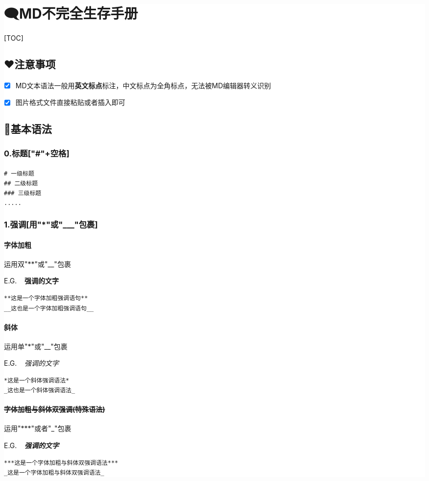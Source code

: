 # :left_speech_bubble:MD不完全生存手册

[TOC]

## :heart:注意事项

- [x] MD文本语法一般用**英文标点**标注，中文标点为全角标点，无法被MD编辑器转义识别

- [x] 图片格式文件直接粘贴或者插入即可

## :lollipop:基本语法

### 0.标题["#"+空格]

```
# 一级标题
## 二级标题
### 三级标题
.....
```

### 1.强调[用"*"或"___"包裹]

#### 字体加粗

运用双"**"或"__"包裹

E.G.    **强调的文字**

```字体加粗强调语法
**这是一个字体加粗强调语句**
__这也是一个字体加粗强调语句__
```

#### 斜体

运用单"*"或"__"包裹

E.G.    *强调的文字*

```斜体强调语法
*这是一个斜体强调语法*
_这也是一个斜体强调语法_
```

#### ~~字体加粗与斜体双强调(特殊语法)~~

运用"***"或者"_"包裹

E.G.    ***强调的文字***

```加粗与斜体双强调语法
***这是一个字体加粗与斜体双强调语法***
_这是一个字体加粗与斜体双强调语法_
```

